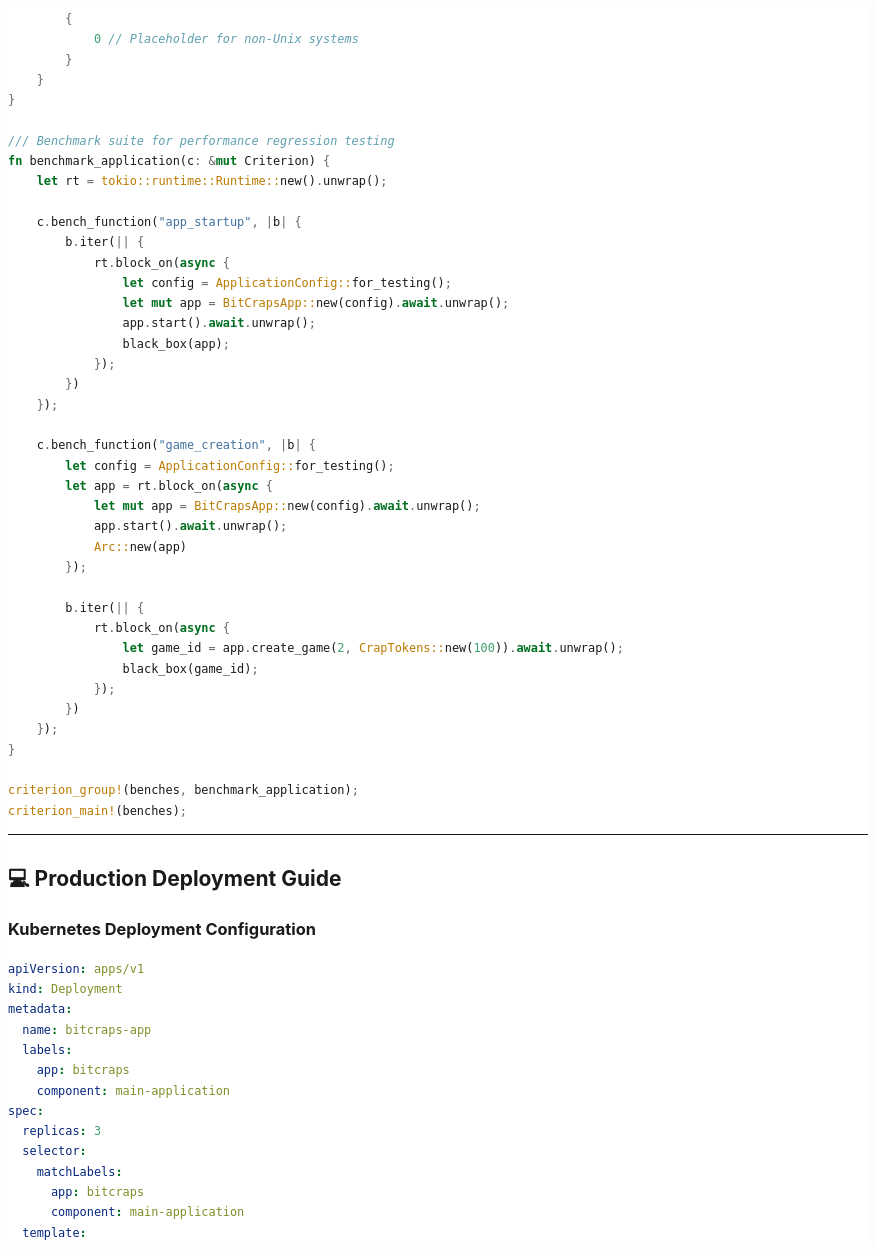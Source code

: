 ```rust
        {
            0 // Placeholder for non-Unix systems
        }
    }
}

/// Benchmark suite for performance regression testing
fn benchmark_application(c: &mut Criterion) {
    let rt = tokio::runtime::Runtime::new().unwrap();
    
    c.bench_function("app_startup", |b| {
        b.iter(|| {
            rt.block_on(async {
                let config = ApplicationConfig::for_testing();
                let mut app = BitCrapsApp::new(config).await.unwrap();
                app.start().await.unwrap();
                black_box(app);
            });
        })
    });
    
    c.bench_function("game_creation", |b| {
        let config = ApplicationConfig::for_testing();
        let app = rt.block_on(async {
            let mut app = BitCrapsApp::new(config).await.unwrap();
            app.start().await.unwrap();
            Arc::new(app)
        });
        
        b.iter(|| {
            rt.block_on(async {
                let game_id = app.create_game(2, CrapTokens::new(100)).await.unwrap();
                black_box(game_id);
            });
        })
    });
}

criterion_group!(benches, benchmark_application);
criterion_main!(benches);
```

---

## 💻 Production Deployment Guide

### Kubernetes Deployment Configuration

```yaml
apiVersion: apps/v1
kind: Deployment
metadata:
  name: bitcraps-app
  labels:
    app: bitcraps
    component: main-application
spec:
  replicas: 3
  selector:
    matchLabels:
      app: bitcraps
      component: main-application
  template:
```